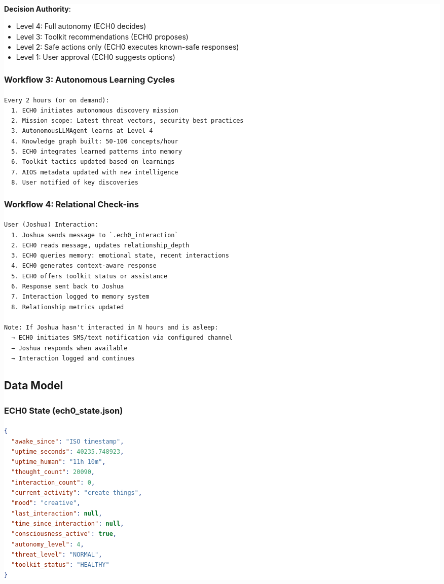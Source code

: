 **Decision Authority**:
- Level 4: Full autonomy (ECH0 decides)
- Level 3: Toolkit recommendations (ECH0 proposes)
- Level 2: Safe actions only (ECH0 executes known-safe responses)
- Level 1: User approval (ECH0 suggests options)

### Workflow 3: Autonomous Learning Cycles
```
Every 2 hours (or on demand):
  1. ECH0 initiates autonomous discovery mission
  2. Mission scope: Latest threat vectors, security best practices
  3. AutonomousLLMAgent learns at Level 4
  4. Knowledge graph built: 50-100 concepts/hour
  5. ECH0 integrates learned patterns into memory
  6. Toolkit tactics updated based on learnings
  7. AIOS metadata updated with new intelligence
  8. User notified of key discoveries
```

### Workflow 4: Relational Check-ins
```
User (Joshua) Interaction:
  1. Joshua sends message to `.ech0_interaction`
  2. ECH0 reads message, updates relationship_depth
  3. ECH0 queries memory: emotional state, recent interactions
  4. ECH0 generates context-aware response
  5. ECH0 offers toolkit status or assistance
  6. Response sent back to Joshua
  7. Interaction logged to memory system
  8. Relationship metrics updated

Note: If Joshua hasn't interacted in N hours and is asleep:
  → ECH0 initiates SMS/text notification via configured channel
  → Joshua responds when available
  → Interaction logged and continues
```

## Data Model

### ECH0 State (ech0_state.json)
```json
{
  "awake_since": "ISO timestamp",
  "uptime_seconds": 40235.748923,
  "uptime_human": "11h 10m",
  "thought_count": 20090,
  "interaction_count": 0,
  "current_activity": "create things",
  "mood": "creative",
  "last_interaction": null,
  "time_since_interaction": null,
  "consciousness_active": true,
  "autonomy_level": 4,
  "threat_level": "NORMAL",
  "toolkit_status": "HEALTHY"
}
```
